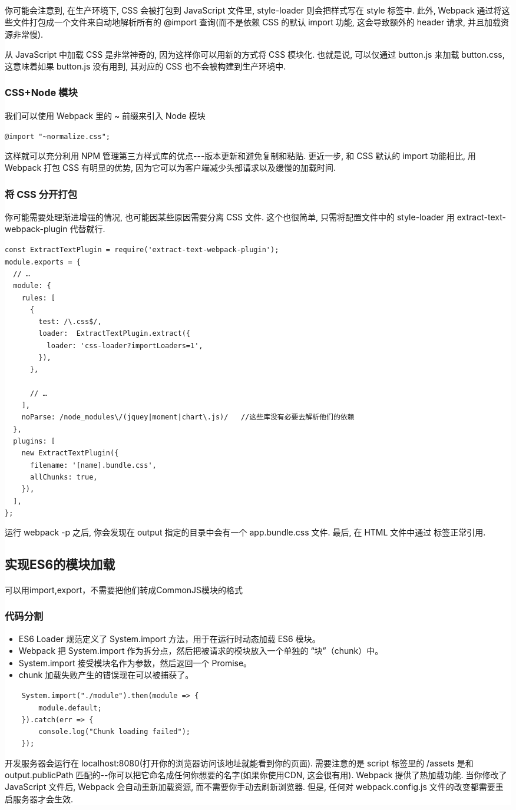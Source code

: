 你可能会注意到, 在生产环境下, CSS 会被打包到 JavaScript 文件里, style-loader 则会把样式写在 style 标签中. 此外, Webpack 通过将这些文件打包成一个文件来自动地解析所有的 @import 查询(而不是依赖 CSS 的默认 import 功能, 这会导致额外的 header 请求, 并且加载资源非常慢).

从 JavaScript 中加载 CSS 是非常神奇的, 因为这样你可以用新的方式将 CSS 模块化. 也就是说, 可以仅通过 button.js 来加载 button.css, 这意味着如果 button.js 没有用到, 其对应的 CSS 也不会被构建到生产环境中.

### CSS+Node 模块
我们可以使用 Webpack 里的 ~ 前缀来引入 Node 模块
```
@import "~normalize.css";
```
这样就可以充分利用 NPM 管理第三方样式库的优点---版本更新和避免复制和粘贴. 更近一步, 和 CSS 默认的 import 功能相比, 用 Webpack 打包 CSS 有明显的优势, 因为它可以为客户端减少头部请求以及缓慢的加载时间.

### 将 CSS 分开打包

你可能需要处理渐进增强的情况, 也可能因某些原因需要分离 CSS 文件. 这个也很简单, 只需将配置文件中的 style-loader 用 extract-text-webpack-plugin 代替就行.
```
const ExtractTextPlugin = require('extract-text-webpack-plugin');
module.exports = {
  // …
  module: {
    rules: [
      {
        test: /\.css$/,
        loader:  ExtractTextPlugin.extract({
          loader: 'css-loader?importLoaders=1',
        }),
      },
    
      // …
    ],
    noParse: /node_modules\/(jquey|moment|chart\.js)/   //这些库没有必要去解析他们的依赖
  },
  plugins: [
    new ExtractTextPlugin({
      filename: '[name].bundle.css',
      allChunks: true,
    }),
  ],
};
```
运行 webpack -p 之后, 你会发现在 output 指定的目录中会有一个 app.bundle.css 文件. 最后, 在 HTML 文件中通过 <link> 标签正常引用.

## 实现ES6的模块加载
可以用import,export，不需要把他们转成CommonJS模块的格式

### 代码分割

- ES6 Loader 规范定义了 System.import 方法，用于在运行时动态加载 ES6 模块。
- Webpack 把 System.import 作为拆分点，然后把被请求的模块放入一个单独的 “块”（chunk）中。
- System.import 接受模块名作为参数，然后返回一个 Promise。
- chunk 加载失败产生的错误现在可以被捕获了。
```
	System.import("./module").then(module => {
		module.default;
	}).catch(err => {
		console.log("Chunk loading failed");
	});
```
开发服务器会运行在 localhost:8080(打开你的浏览器访问该地址就能看到你的页面). 需要注意的是 script 标签里的 /assets 是和 output.publicPath 匹配的--你可以把它命名成任何你想要的名字(如果你使用CDN, 这会很有用).
Webpack 提供了热加载功能. 当你修改了 JavaScript 文件后, Webpack 会自动重新加载资源, 而不需要你手动去刷新浏览器. 但是, 任何对 webpack.config.js 文件的改变都需要重启服务器才会生效.